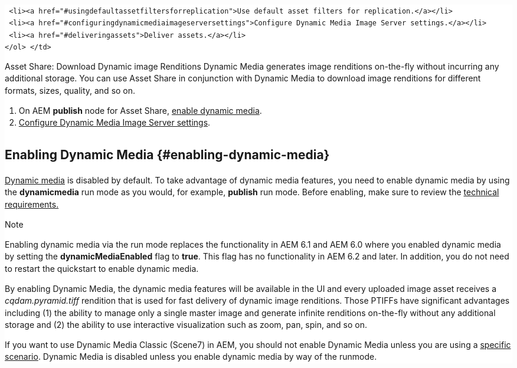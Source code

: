      <li><a href="#usingdefaultassetfiltersforreplication">Use default asset filters for replication.</a></li> 
     <li><a href="#configuringdynamicmediaimageserversettings">Configure Dynamic Media Image Server settings.</a></li> 
     <li><a href="#deliveringassets">Deliver assets.</a></li> 
    </ol> </td> 
  </tr> 
  <tr> 
   <td>Asset Share: Download Dynamic image Renditions </td> 
   <td>Dynamic Media generates image renditions on-the-fly without incurring any additional storage. You can use Asset Share in conjunction with Dynamic Media to download image renditions for different formats, sizes, quality, and so on.<br /> </td> 
   <td> 
    <ol> 
     <li>On AEM <strong>publish</strong> node for Asset Share, <a href="#enablingdynamicmedia">enable dynamic media</a>.</li> 
     <li><a href="#configuringdynamicmediaimageserversettings">Configure Dynamic Media Image Server settings</a>.</li> 
    </ol> </td> 
  </tr> 
 </tbody> 
</table>











## Enabling Dynamic Media {#enabling-dynamic-media}

[Dynamic media](http://www.adobe.com/solutions/web-experience-management/dynamic-media.html) is disabled by default. To take advantage of dynamic media features, you need to enable dynamic media by using the **dynamicmedia** run mode as you would, for example, **publish** run mode. Before enabling, make sure to review the [technical requirements.](../../sites/deploying/using/technical-requirements.md#dynamicmediaaddonprerequisites)



>[!NOTE]
>
>Enabling dynamic media via the run mode replaces the functionality in AEM 6.1 and AEM 6.0 where you enabled dynamic media by setting the **dynamicMediaEnabled** flag to **true**. This flag has no functionality in AEM 6.2 and later. In addition, you do not need to restart the quickstart to enable dynamic media.

By enabling Dynamic Media, the dynamic media features will be available in the UI and every uploaded image asset receives a *cqdam.pyramid.tiff* rendition that is used for fast delivery of dynamic image renditions. Those PTIFFs have significant advantages including (1) the ability to manage only a single master image and generate infinite renditions on-the-fly without any additional storage and (2) the ability to use interactive visualization such as zoom, pan, spin, and so on.

If you want to use Dynamic Media Classic (Scene7) in AEM, you should not enable Dynamic Media unless you are using a [specific scenario](../../sites/administering/using/scene7.md#aemscene7integrationversusdynamicmedia). Dynamic Media is disabled unless you enable dynamic media by way of the runmode.
